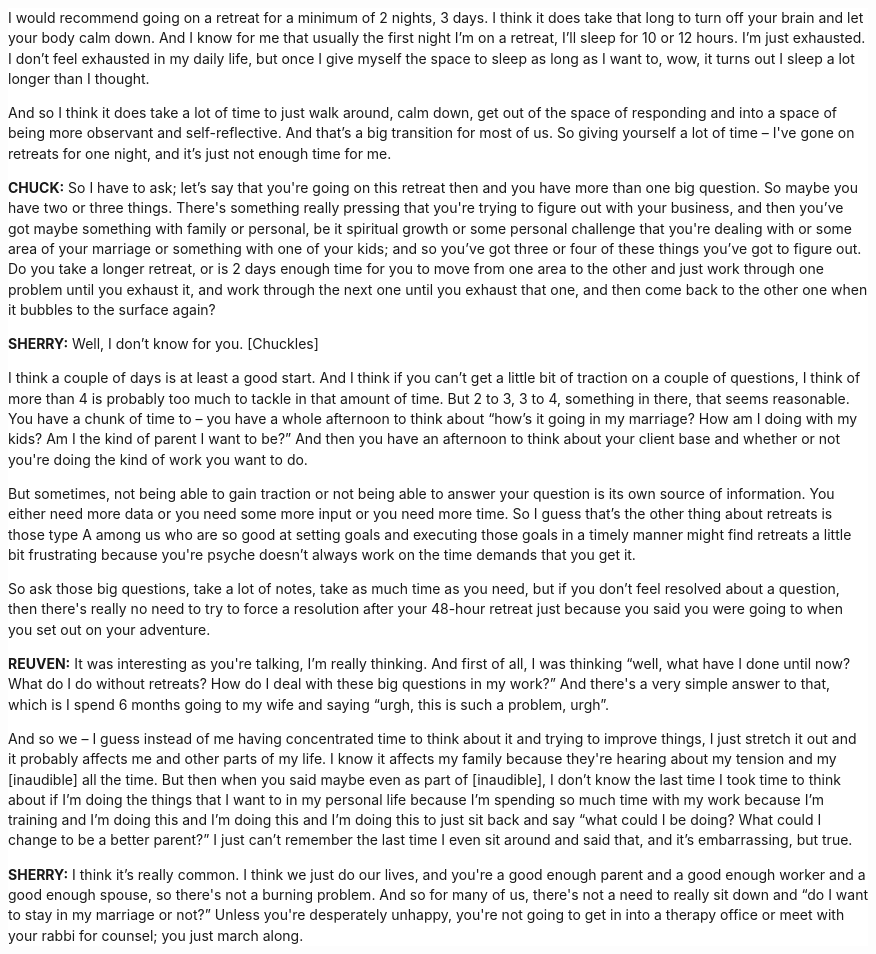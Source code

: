 I would recommend going on a retreat for a minimum of 2 nights, 3 days. I think it does take that long to turn off your brain and let your body calm down. And I know for me that usually the first night I’m on a retreat, I’ll sleep for 10 or 12 hours. I’m just exhausted. I don’t feel exhausted in my daily life, but once I give myself the space to sleep as long as I want to, wow, it turns out I sleep a lot longer than I thought.

And so I think it does take a lot of time to just walk around, calm down, get out of the space of responding and into a space of being more observant and self-reflective. And that’s a big transition for most of us. So giving yourself a lot of time – I've gone on retreats for one night, and it’s just not enough time for me.

**CHUCK:** So I have to ask; let’s say that you're going on this retreat then and you have more than one big question. So maybe you have two or three things. There's something really pressing that you're trying to figure out with your business, and then you’ve got maybe something with family or personal, be it spiritual growth or some personal challenge that you're dealing with or some area of your marriage or something with one of your kids; and so you’ve got three or four of these things you’ve got to figure out. Do you take a longer retreat, or is 2 days enough time for you to move from one area to the other and just work through one problem until you exhaust it, and work through the next one until you exhaust that one, and then come back to the other one when it bubbles to the surface again?

**SHERRY:** Well, I don’t know for you. [Chuckles]

I think a couple of days is at least a good start. And I think if you can’t get a little bit of traction on a couple of questions, I think of more than 4 is probably too much to tackle in that amount of time. But 2 to 3, 3 to 4, something in there, that seems reasonable. You have a chunk of time to – you have a whole afternoon to think about “how’s it going in my marriage? How am I doing with my kids? Am I the kind of parent I want to be?” And then you have an afternoon to think about your client base and whether or not you're doing the kind of work you want to do.

But sometimes, not being able to gain traction or not being able to answer your question is its own source of information. You either need more data or you need some more input or you need more time. So I guess that’s the other thing about retreats is those type A among us who are so good at setting goals and executing those goals in a timely manner might find retreats a little bit frustrating because you're psyche doesn’t always work on the time demands that you get it.&nbsp;

So ask those big questions, take a lot of notes, take as much time as you need, but if you don’t feel resolved about a question, then there's really no need to try to force a resolution after your 48-hour retreat just because you said you were going to when you set out on your adventure.

**REUVEN:** It was interesting as you're talking, I’m really thinking. And first of all, I was thinking “well, what have I done until now? What do I do without retreats? How do I deal with these big questions in my work?” And there's a very simple answer to that, which is I spend 6 months going to my wife and saying “urgh, this is such a problem, urgh”.

And so we – I guess instead of me having concentrated time to think about it and trying to improve things, I just stretch it out and it probably affects me and other parts of my life. I know it affects my family because they're hearing about my tension and my [inaudible] all the time. But then when you said maybe even as part of [inaudible], I don’t know the last time I took time to think about if I’m doing the things that I want to in my personal life because I’m spending so much time with my work because I’m training and I’m doing this and I’m doing this and I’m doing this to just sit back and say “what could I be doing? What could I change to be a better parent?” I just can’t remember the last time I even sit around and said that, and it’s embarrassing, but true.

**SHERRY:** I think it’s really common. I think we just do our lives, and you're a good enough parent and a good enough worker and a good enough spouse, so there's not a burning problem. And so for many of us, there's not a need to really sit down and “do I want to stay in my marriage or not?” Unless you're desperately unhappy, you're not going to get in into a therapy office or meet with your rabbi for counsel; you just march along.
